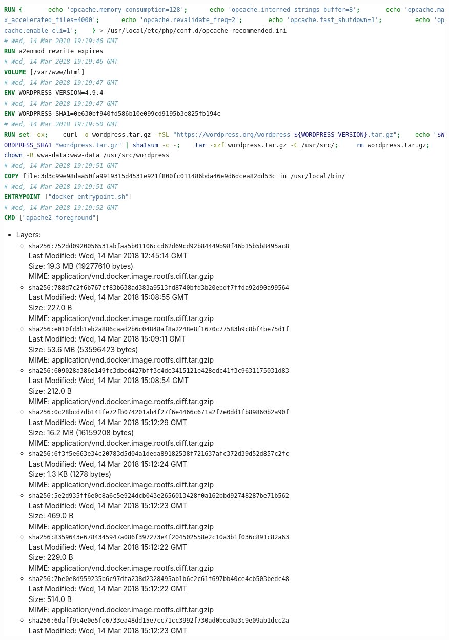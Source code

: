 ```dockerfile
RUN { 		echo 'opcache.memory_consumption=128'; 		echo 'opcache.interned_strings_buffer=8'; 		echo 'opcache.max_accelerated_files=4000'; 		echo 'opcache.revalidate_freq=2'; 		echo 'opcache.fast_shutdown=1'; 		echo 'opcache.enable_cli=1'; 	} > /usr/local/etc/php/conf.d/opcache-recommended.ini
# Wed, 14 Mar 2018 19:19:46 GMT
RUN a2enmod rewrite expires
# Wed, 14 Mar 2018 19:19:46 GMT
VOLUME [/var/www/html]
# Wed, 14 Mar 2018 19:19:47 GMT
ENV WORDPRESS_VERSION=4.9.4
# Wed, 14 Mar 2018 19:19:47 GMT
ENV WORDPRESS_SHA1=0e630bf940fd586b10e099cd9195b3e825fb194c
# Wed, 14 Mar 2018 19:19:50 GMT
RUN set -ex; 	curl -o wordpress.tar.gz -fSL "https://wordpress.org/wordpress-${WORDPRESS_VERSION}.tar.gz"; 	echo "$WORDPRESS_SHA1 *wordpress.tar.gz" | sha1sum -c -; 	tar -xzf wordpress.tar.gz -C /usr/src/; 	rm wordpress.tar.gz; 	chown -R www-data:www-data /usr/src/wordpress
# Wed, 14 Mar 2018 19:19:51 GMT
COPY file:3d3c99e98daa50fa9919315d4531e921f800fc011486bda46e9d6dcea82dd53c in /usr/local/bin/ 
# Wed, 14 Mar 2018 19:19:51 GMT
ENTRYPOINT ["docker-entrypoint.sh"]
# Wed, 14 Mar 2018 19:19:52 GMT
CMD ["apache2-foreground"]
```

-	Layers:
	-	`sha256:752dd0920056531abfaa5b01106ccd62d69cd92b84449b98f46b15b5b8495ac8`  
		Last Modified: Wed, 14 Mar 2018 12:45:14 GMT  
		Size: 19.3 MB (19277610 bytes)  
		MIME: application/vnd.docker.image.rootfs.diff.tar.gzip
	-	`sha256:788d7c2f6b767cf83b638ad383a9513fd8740bfd3b20ebdf7ffda92d90a99564`  
		Last Modified: Wed, 14 Mar 2018 15:08:55 GMT  
		Size: 227.0 B  
		MIME: application/vnd.docker.image.rootfs.diff.tar.gzip
	-	`sha256:e010fd3b1eb2a886caad2b6c04848af8a2248e8f1670c77583b9c8bf4be75d1f`  
		Last Modified: Wed, 14 Mar 2018 15:09:11 GMT  
		Size: 53.6 MB (53596423 bytes)  
		MIME: application/vnd.docker.image.rootfs.diff.tar.gzip
	-	`sha256:609028a386e149fc3dbed427bff3c4de3415121e428edc41f3c9631175031d83`  
		Last Modified: Wed, 14 Mar 2018 15:08:54 GMT  
		Size: 212.0 B  
		MIME: application/vnd.docker.image.rootfs.diff.tar.gzip
	-	`sha256:0c28bcd7db141fe72fb074201ab4f27f6e4466c671a2f7e0dd1fb89860b2a90f`  
		Last Modified: Wed, 14 Mar 2018 15:12:29 GMT  
		Size: 16.2 MB (16159208 bytes)  
		MIME: application/vnd.docker.image.rootfs.diff.tar.gzip
	-	`sha256:6f3f5e663e34c20783d5d04a1deda89182538f721637afc372d39d52d857c2fc`  
		Last Modified: Wed, 14 Mar 2018 15:12:24 GMT  
		Size: 1.3 KB (1278 bytes)  
		MIME: application/vnd.docker.image.rootfs.diff.tar.gzip
	-	`sha256:5e2d935ff6e0c8a6c5e924dcb043e2656013428f0a162bbd92748287be71b562`  
		Last Modified: Wed, 14 Mar 2018 15:12:23 GMT  
		Size: 469.0 B  
		MIME: application/vnd.docker.image.rootfs.diff.tar.gzip
	-	`sha256:8359643e6784345947a086f397273e4f204502558e2c10a3b1f036c891c82a63`  
		Last Modified: Wed, 14 Mar 2018 15:12:22 GMT  
		Size: 229.0 B  
		MIME: application/vnd.docker.image.rootfs.diff.tar.gzip
	-	`sha256:7be0e8d959235b6c97dfa238d2328495ab1b6c2c61f697bb40ce4cb503bedc48`  
		Last Modified: Wed, 14 Mar 2018 15:12:22 GMT  
		Size: 514.0 B  
		MIME: application/vnd.docker.image.rootfs.diff.tar.gzip
	-	`sha256:6daff9c4e0e5fe6733ea48dd15e7cc71cc3992f730ad0bea0a3c9e09ab1dcc2a`  
		Last Modified: Wed, 14 Mar 2018 15:12:23 GMT  
